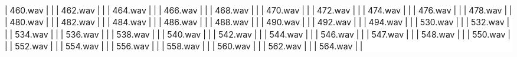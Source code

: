 | 460.wav		| |
| 462.wav		| |
| 464.wav		| |
| 466.wav		| |
| 468.wav		| |
| 470.wav		| |
| 472.wav		| |
| 474.wav		| |
| 476.wav		| |
| 478.wav		| |
| 480.wav		| |
| 482.wav		| |
| 484.wav		| |
| 486.wav		| |
| 488.wav		| |
| 490.wav		| |
| 492.wav		| |
| 494.wav		| |
| 530.wav		| |
| 532.wav		| |
| 534.wav		| |
| 536.wav		| |
| 538.wav		| |
| 540.wav		| |
| 542.wav		| |
| 544.wav		| |
| 546.wav		| |
| 547.wav		| |
| 548.wav		| |
| 550.wav		| |
| 552.wav		| |
| 554.wav		| |
| 556.wav		| |
| 558.wav		| |
| 560.wav		| |
| 562.wav		| |
| 564.wav		| |